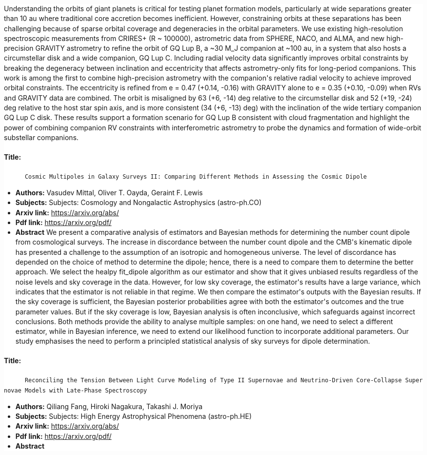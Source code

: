  Understanding the orbits of giant planets is critical for testing planet formation models, particularly at wide separations greater than 10 au where traditional core accretion becomes inefficient. However, constraining orbits at these separations has been challenging because of sparse orbital coverage and degeneracies in the orbital parameters. We use existing high-resolution spectroscopic measurements from CRIRES+ (R ~ 100000), astrometric data from SPHERE, NACO, and ALMA, and new high-precision GRAVITY astrometry to refine the orbit of GQ Lup B, a ~30 M_J companion at ~100 au, in a system that also hosts a circumstellar disk and a wide companion, GQ Lup C. Including radial velocity data significantly improves orbital constraints by breaking the degeneracy between inclination and eccentricity that affects astrometry-only fits for long-period companions. This work is among the first to combine high-precision astrometry with the companion's relative radial velocity to achieve improved orbital constraints. The eccentricity is refined from e = 0.47 (+0.14, -0.16) with GRAVITY alone to e = 0.35 (+0.10, -0.09) when RVs and GRAVITY data are combined. The orbit is misaligned by 63 (+6, -14) deg relative to the circumstellar disk and 52 (+19, -24) deg relative to the host star spin axis, and is more consistent (34 (+6, -13) deg) with the inclination of the wide tertiary companion GQ Lup C disk. These results support a formation scenario for GQ Lup B consistent with cloud fragmentation and highlight the power of combining companion RV constraints with interferometric astrometry to probe the dynamics and formation of wide-orbit substellar companions.
#### Title:
          Cosmic Multipoles in Galaxy Surveys II: Comparing Different Methods in Assessing the Cosmic Dipole
 - **Authors:** Vasudev Mittal, Oliver T. Oayda, Geraint F. Lewis
 - **Subjects:** Subjects:
Cosmology and Nongalactic Astrophysics (astro-ph.CO)
 - **Arxiv link:** https://arxiv.org/abs/
 - **Pdf link:** https://arxiv.org/pdf/
 - **Abstract**
 We present a comparative analysis of estimators and Bayesian methods for determining the number count dipole from cosmological surveys. The increase in discordance between the number count dipole and the CMB's kinematic dipole has presented a challenge to the assumption of an isotropic and homogeneous universe. The level of discordance has depended on the choice of method to determine the dipole; hence, there is a need to compare them to determine the better approach. We select the healpy fit_dipole algorithm as our estimator and show that it gives unbiased results regardless of the noise levels and sky coverage in the data. However, for low sky coverage, the estimator's results have a large variance, which indicates that the estimator is not reliable in that regime. We then compare the estimator's outputs with the Bayesian results. If the sky coverage is sufficient, the Bayesian posterior probabilities agree with both the estimator's outcomes and the true parameter values. But if the sky coverage is low, Bayesian analysis is often inconclusive, which safeguards against incorrect conclusions. Both methods provide the ability to analyse multiple samples: on one hand, we need to select a different estimator, while in Bayesian inference, we need to extend our likelihood function to incorporate additional parameters. Our study emphasises the need to perform a principled statistical analysis of sky surveys for dipole determination.
#### Title:
          Reconciling the Tension Between Light Curve Modeling of Type II Supernovae and Neutrino-Driven Core-Collapse Supernovae Models with Late-Phase Spectroscopy
 - **Authors:** Qiliang Fang, Hiroki Nagakura, Takashi J. Moriya
 - **Subjects:** Subjects:
High Energy Astrophysical Phenomena (astro-ph.HE)
 - **Arxiv link:** https://arxiv.org/abs/
 - **Pdf link:** https://arxiv.org/pdf/
 - **Abstract**